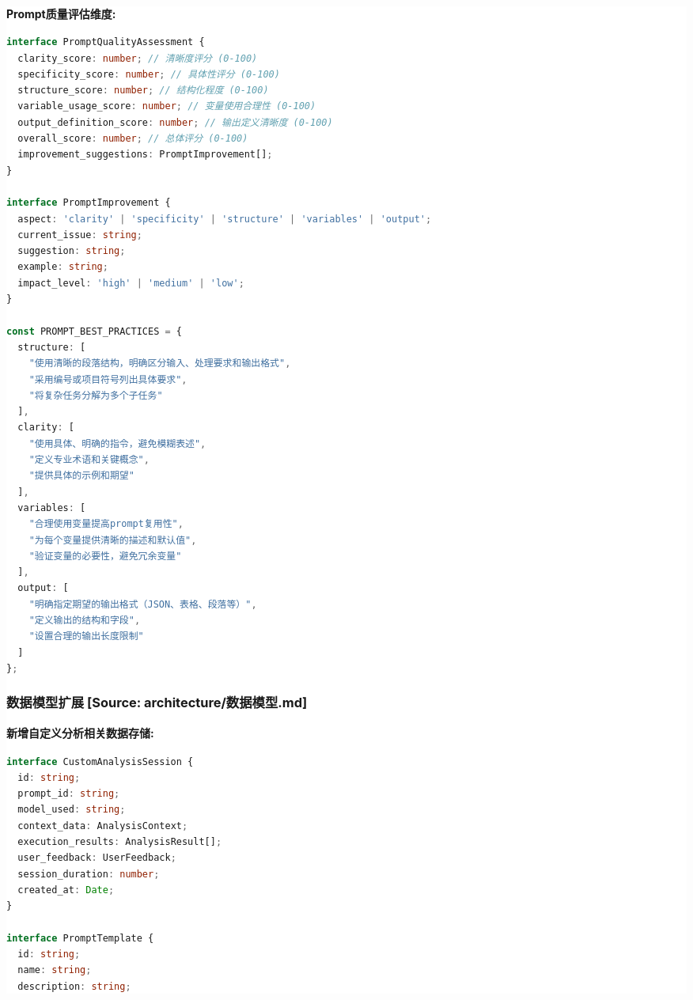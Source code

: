 **Prompt质量评估维度:**

```typescript
interface PromptQualityAssessment {
  clarity_score: number; // 清晰度评分 (0-100)
  specificity_score: number; // 具体性评分 (0-100)
  structure_score: number; // 结构化程度 (0-100)
  variable_usage_score: number; // 变量使用合理性 (0-100)
  output_definition_score: number; // 输出定义清晰度 (0-100)
  overall_score: number; // 总体评分 (0-100)
  improvement_suggestions: PromptImprovement[];
}

interface PromptImprovement {
  aspect: 'clarity' | 'specificity' | 'structure' | 'variables' | 'output';
  current_issue: string;
  suggestion: string;
  example: string;
  impact_level: 'high' | 'medium' | 'low';
}

const PROMPT_BEST_PRACTICES = {
  structure: [
    "使用清晰的段落结构，明确区分输入、处理要求和输出格式",
    "采用编号或项目符号列出具体要求",
    "将复杂任务分解为多个子任务"
  ],
  clarity: [
    "使用具体、明确的指令，避免模糊表述",
    "定义专业术语和关键概念",
    "提供具体的示例和期望"
  ],
  variables: [
    "合理使用变量提高prompt复用性",
    "为每个变量提供清晰的描述和默认值",
    "验证变量的必要性，避免冗余变量"
  ],
  output: [
    "明确指定期望的输出格式（JSON、表格、段落等）",
    "定义输出的结构和字段",
    "设置合理的输出长度限制"
  ]
};
```

### 数据模型扩展 [Source: architecture/数据模型.md]

**新增自定义分析相关数据存储:**

```typescript
interface CustomAnalysisSession {
  id: string;
  prompt_id: string;
  model_used: string;
  context_data: AnalysisContext;
  execution_results: AnalysisResult[];
  user_feedback: UserFeedback;
  session_duration: number;
  created_at: Date;
}

interface PromptTemplate {
  id: string;
  name: string;
  description: string;
```